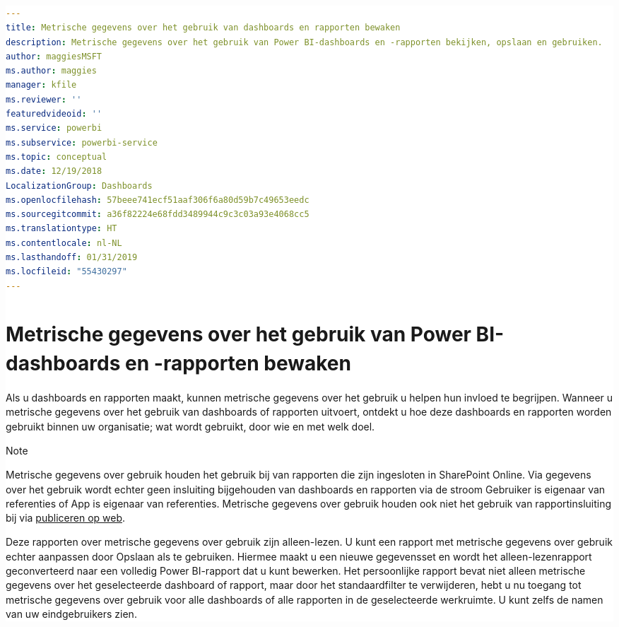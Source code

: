 ```yaml
---
title: Metrische gegevens over het gebruik van dashboards en rapporten bewaken
description: Metrische gegevens over het gebruik van Power BI-dashboards en -rapporten bekijken, opslaan en gebruiken.
author: maggiesMSFT
ms.author: maggies
manager: kfile
ms.reviewer: ''
featuredvideoid: ''
ms.service: powerbi
ms.subservice: powerbi-service
ms.topic: conceptual
ms.date: 12/19/2018
LocalizationGroup: Dashboards
ms.openlocfilehash: 57beee741ecf51aaf306f6a80d59b7c49653eedc
ms.sourcegitcommit: a36f82224e68fdd3489944c9c3c03a93e4068cc5
ms.translationtype: HT
ms.contentlocale: nl-NL
ms.lasthandoff: 01/31/2019
ms.locfileid: "55430297"
---
```

# <a name="monitor-usage-metrics-for-power-bi-dashboards-and-reports"></a>Metrische gegevens over het gebruik van Power BI-dashboards en -rapporten bewaken

Als u dashboards en rapporten maakt, kunnen metrische gegevens over het gebruik u helpen hun invloed te begrijpen. Wanneer u metrische gegevens over het gebruik van dashboards of rapporten uitvoert, ontdekt u hoe deze dashboards en rapporten worden gebruikt binnen uw organisatie; wat wordt gebruikt, door wie en met welk doel.  

> [!NOTE]
> Metrische gegevens over gebruik houden het gebruik bij van rapporten die zijn ingesloten in SharePoint Online. Via gegevens over het gebruik wordt echter geen insluiting bijgehouden van dashboards en rapporten via de stroom Gebruiker is eigenaar van referenties of App is eigenaar van referenties. Metrische gegevens over gebruik houden ook niet het gebruik van rapportinsluiting bij via [publiceren op web](service-publish-to-web.md).

Deze rapporten over metrische gegevens over gebruik zijn alleen-lezen. U kunt een rapport met metrische gegevens over gebruik echter aanpassen door Opslaan als te gebruiken. Hiermee maakt u een nieuwe gegevensset en wordt het alleen-lezenrapport geconverteerd naar een volledig Power BI-rapport dat u kunt bewerken. Het persoonlijke rapport bevat niet alleen metrische gegevens over het geselecteerde dashboard of rapport, maar door het standaardfilter te verwijderen, hebt u nu toegang tot metrische gegevens over gebruik voor alle dashboards of alle rapporten in de geselecteerde werkruimte. U kunt zelfs de namen van uw eindgebruikers zien.
